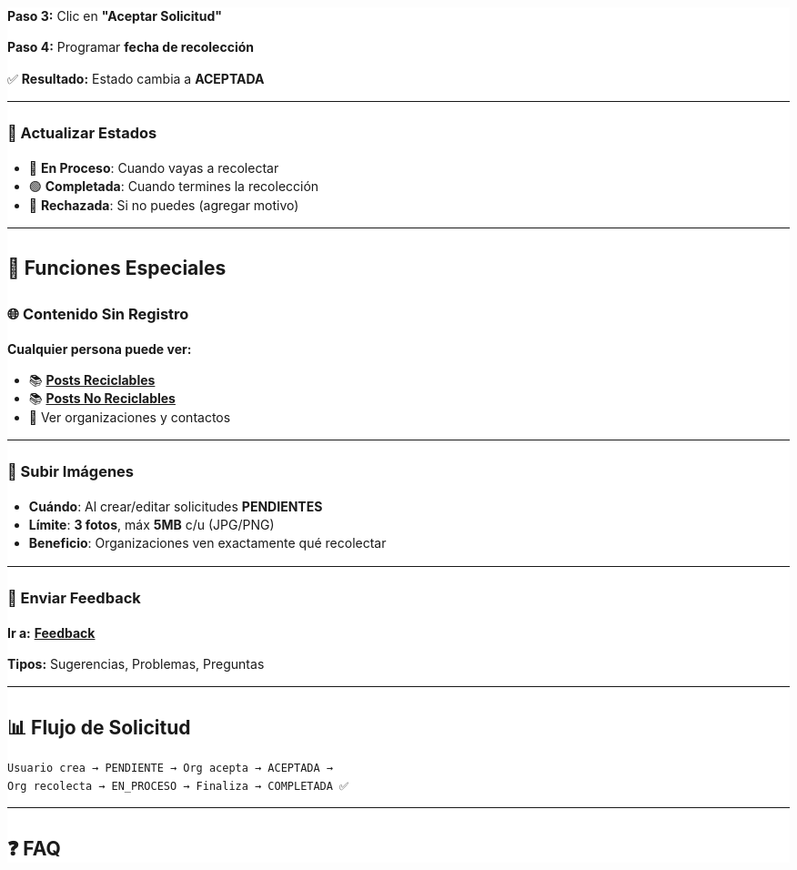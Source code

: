 **Paso 3:** Clic en **"Aceptar Solicitud"**

**Paso 4:** Programar **fecha de recolección**

✅ **Resultado:** Estado cambia a **ACEPTADA**

---

### 🔄 Actualizar Estados

- 🔵 **En Proceso**: Cuando vayas a recolectar
- 🟢 **Completada**: Cuando termines la recolección
- 🔴 **Rechazada**: Si no puedes (agregar motivo)

---

## 🔧 Funciones Especiales

### 🌐 Contenido Sin Registro

**Cualquier persona puede ver:**
- 📚 [**Posts Reciclables**](https://residuosolido.onrender.com/posts/category/reciclables)
- 📚 [**Posts No Reciclables**](https://residuosolido.onrender.com/posts/category/no-reciclables)
- 🏢 Ver organizaciones y contactos

---

### 📸 Subir Imágenes

- **Cuándo**: Al crear/editar solicitudes **PENDIENTES**
- **Límite**: **3 fotos**, máx **5MB** c/u (JPG/PNG)
- **Beneficio**: Organizaciones ven exactamente qué recolectar

---

### 💬 Enviar Feedback

**Ir a:** [**Feedback**](https://residuosolido.onrender.com/feedback)

**Tipos:** Sugerencias, Problemas, Preguntas

---

## 📊 Flujo de Solicitud

```
Usuario crea → PENDIENTE → Org acepta → ACEPTADA → 
Org recolecta → EN_PROCESO → Finaliza → COMPLETADA ✅
```

---

## ❓ FAQ
